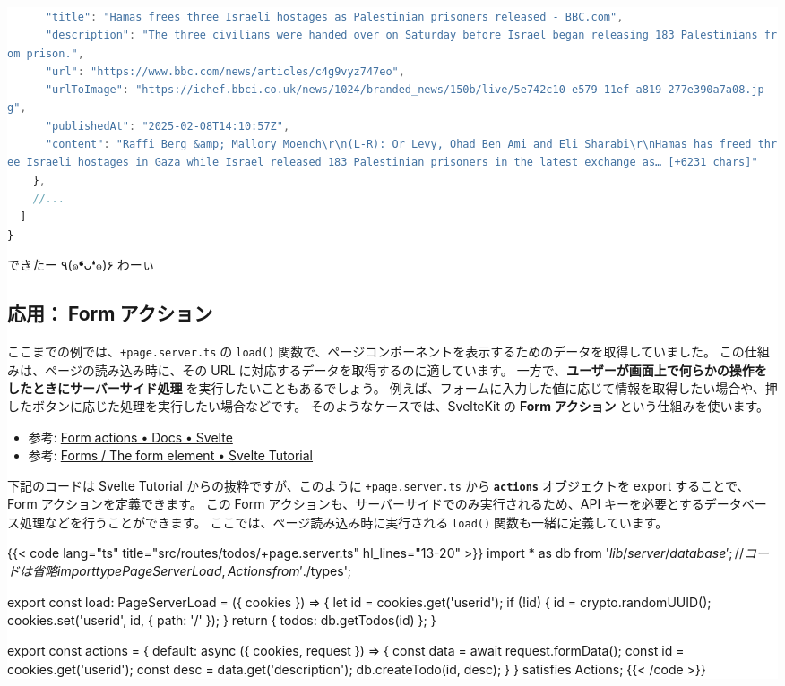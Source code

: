 ```js
      "title": "Hamas frees three Israeli hostages as Palestinian prisoners released - BBC.com",
      "description": "The three civilians were handed over on Saturday before Israel began releasing 183 Palestinians from prison.",
      "url": "https://www.bbc.com/news/articles/c4g9vyz747eo",
      "urlToImage": "https://ichef.bbci.co.uk/news/1024/branded_news/150b/live/5e742c10-e579-11ef-a819-277e390a7a08.jpg",
      "publishedAt": "2025-02-08T14:10:57Z",
      "content": "Raffi Berg &amp; Mallory Moench\r\n(L-R): Or Levy, Ohad Ben Ami and Eli Sharabi\r\nHamas has freed three Israeli hostages in Gaza while Israel released 183 Palestinian prisoners in the latest exchange as… [+6231 chars]"
    },
    //...
  ]
}
```

できたー ٩(๑❛ᴗ❛๑)۶ わーぃ


応用： Form アクション
----

ここまでの例では、`+page.server.ts` の `load()` 関数で、ページコンポーネントを表示するためのデータを取得していました。
この仕組みは、ページの読み込み時に、その URL に対応するデータを取得するのに適しています。
一方で、**ユーザーが画面上で何らかの操作をしたときにサーバーサイド処理** を実行したいこともあるでしょう。
例えば、フォームに入力した値に応じて情報を取得したい場合や、押したボタンに応じた処理を実行したい場合などです。
そのようなケースでは、SvelteKit の **Form アクション** という仕組みを使います。

- 参考: [Form actions • Docs • Svelte](https://svelte.jp/docs/kit/form-actions)
- 参考: [Forms / The form element • Svelte Tutorial](https://svelte.dev/tutorial/kit/the-form-element)

下記のコードは Svelte Tutorial からの抜粋ですが、このように `+page.server.ts` から **`actions`** オブジェクトを export することで、Form アクションを定義できます。
この Form アクションも、サーバーサイドでのみ実行されるため、API キーを必要とするデータベース処理などを行うことができます。
ここでは、ページ読み込み時に実行される `load()` 関数も一緒に定義しています。

{{< code lang="ts" title="src/routes/todos/+page.server.ts" hl_lines="13-20" >}}
import * as db from '$lib/server/database';  // コードは省略
import type { PageServerLoad, Actions } from './$types';

export const load: PageServerLoad = ({ cookies }) => {
  let id = cookies.get('userid');
  if (!id) {
    id = crypto.randomUUID();
    cookies.set('userid', id, { path: '/' });
  }
  return { todos: db.getTodos(id) };
}

export const actions = {
  default: async ({ cookies, request }) => {
    const data = await request.formData();
    const id = cookies.get('userid');
    const desc = data.get('description');
    db.createTodo(id, desc);
  }
} satisfies Actions;
{{< /code >}}

